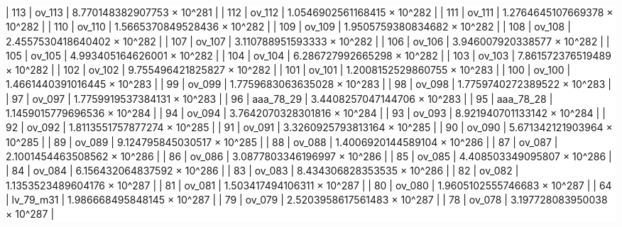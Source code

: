 | 113 | ov_113 | 8.770148382907753 × 10^281 |
| 112 | ov_112 | 1.0546902561168415 × 10^282 |
| 111 | ov_111 | 1.2764645107669378 × 10^282 |
| 110 | ov_110 | 1.5665370849528436 × 10^282 |
| 109 | ov_109 | 1.9505759380834682 × 10^282 |
| 108 | ov_108 | 2.4557530418640402 × 10^282 |
| 107 | ov_107 | 3.110788951593333 × 10^282 |
| 106 | ov_106 | 3.946007920338577 × 10^282 |
| 105 | ov_105 | 4.993405164626001 × 10^282 |
| 104 | ov_104 | 6.286727992665298 × 10^282 |
| 103 | ov_103 | 7.861572376519489 × 10^282 |
| 102 | ov_102 | 9.755496421825827 × 10^282 |
| 101 | ov_101 | 1.2008152529860755 × 10^283 |
| 100 | ov_100 | 1.4661440391016445 × 10^283 |
| 99 | ov_099 | 1.7759683063635028 × 10^283 |
| 98 | ov_098 | 1.7759740272389522 × 10^283 |
| 97 | ov_097 | 1.7759919537384131 × 10^283 |
| 96 | aaa_78_29 | 3.4408257047144706 × 10^283 |
| 95 | aaa_78_28 | 1.1459015779696536 × 10^284 |
| 94 | ov_094 | 3.7642070328301816 × 10^284 |
| 93 | ov_093 | 8.921940701133142 × 10^284 |
| 92 | ov_092 | 1.8113551757877274 × 10^285 |
| 91 | ov_091 | 3.3260925793813164 × 10^285 |
| 90 | ov_090 | 5.671342121903964 × 10^285 |
| 89 | ov_089 | 9.124795845030517 × 10^285 |
| 88 | ov_088 | 1.4006920144589104 × 10^286 |
| 87 | ov_087 | 2.1001454463508562 × 10^286 |
| 86 | ov_086 | 3.0877803346196997 × 10^286 |
| 85 | ov_085 | 4.408503349095807 × 10^286 |
| 84 | ov_084 | 6.156432064837592 × 10^286 |
| 83 | ov_083 | 8.434306828353535 × 10^286 |
| 82 | ov_082 | 1.1353523489604176 × 10^287 |
| 81 | ov_081 | 1.503417494106311 × 10^287 |
| 80 | ov_080 | 1.9605102555746683 × 10^287 |
| 64 | lv_79_m31 | 1.986668495848145 × 10^287 |
| 79 | ov_079 | 2.5203958617561483 × 10^287 |
| 78 | ov_078 | 3.197728083950038 × 10^287 |